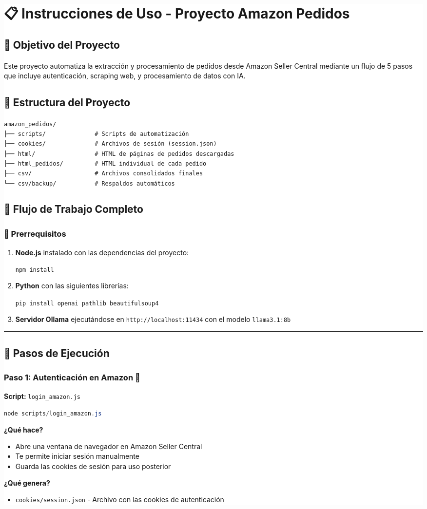 # 📋 Instrucciones de Uso - Proyecto Amazon Pedidos

## 🎯 Objetivo del Proyecto
Este proyecto automatiza la extracción y procesamiento de pedidos desde Amazon Seller Central mediante un flujo de 5 pasos que incluye autenticación, scraping web, y procesamiento de datos con IA.

## 📁 Estructura del Proyecto
```
amazon_pedidos/
├── scripts/              # Scripts de automatización
├── cookies/              # Archivos de sesión (session.json)
├── html/                 # HTML de páginas de pedidos descargadas
├── html_pedidos/         # HTML individual de cada pedido
├── csv/                  # Archivos consolidados finales
└── csv/backup/           # Respaldos automáticos
```

## 🔄 Flujo de Trabajo Completo

### 📝 Prerrequisitos
1. **Node.js** instalado con las dependencias del proyecto:
   ```powershell
   npm install
   ```

2. **Python** con las siguientes librerías:
   ```powershell
   pip install openai pathlib beautifulsoup4
   ```

3. **Servidor Ollama** ejecutándose en `http://localhost:11434` con el modelo `llama3.1:8b`

---

## 🚀 Pasos de Ejecución

### Paso 1: Autenticación en Amazon 🔐
**Script:** `login_amazon.js`
```powershell
node scripts/login_amazon.js
```

**¿Qué hace?**
- Abre una ventana de navegador en Amazon Seller Central
- Te permite iniciar sesión manualmente
- Guarda las cookies de sesión para uso posterior

**¿Qué genera?**
- `cookies/session.json` - Archivo con las cookies de autenticación
